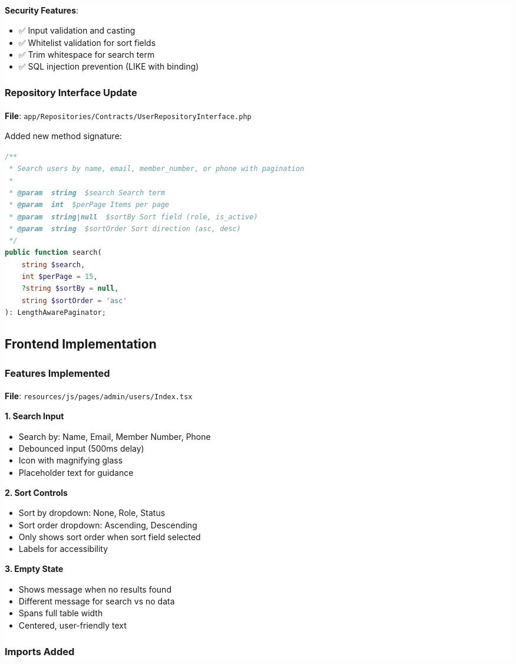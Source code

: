 **Security Features**:
- ✅ Input validation and casting
- ✅ Whitelist validation for sort fields
- ✅ Trim whitespace for search term
- ✅ SQL injection prevention (LIKE with binding)

### Repository Interface Update

**File**: `app/Repositories/Contracts/UserRepositoryInterface.php`

Added new method signature:
```php
/**
 * Search users by name, email, member_number, or phone with pagination
 *
 * @param  string  $search Search term
 * @param  int  $perPage Items per page
 * @param  string|null  $sortBy Sort field (role, is_active)
 * @param  string  $sortOrder Sort direction (asc, desc)
 */
public function search(
    string $search,
    int $perPage = 15,
    ?string $sortBy = null,
    string $sortOrder = 'asc'
): LengthAwarePaginator;
```

## Frontend Implementation

### Features Implemented

**File**: `resources/js/pages/admin/users/Index.tsx`

**1. Search Input**
- Search by: Name, Email, Member Number, Phone
- Debounced input (500ms delay)
- Icon with magnifying glass
- Placeholder text for guidance

**2. Sort Controls**
- Sort by dropdown: None, Role, Status
- Sort order dropdown: Ascending, Descending
- Only shows sort order when sort field selected
- Labels for accessibility

**3. Empty State**
- Shows message when no results found
- Different message for search vs no data
- Spans full table width
- Centered, user-friendly text

### Imports Added
